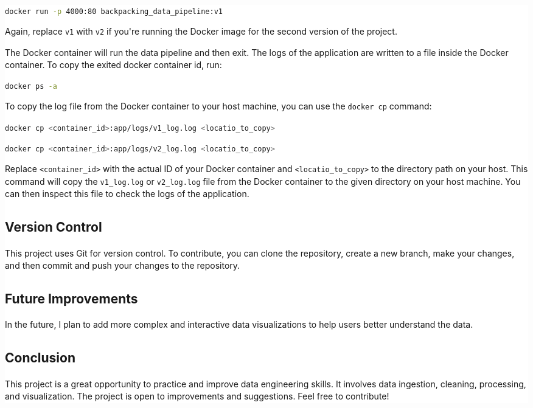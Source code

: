 ```bash
docker run -p 4000:80 backpacking_data_pipeline:v1
```

Again, replace `v1` with `v2` if you're running the Docker image for the second version of the project.

The Docker container will run the data pipeline and then exit. The logs of the application are written to a file inside the Docker container. To copy the exited docker container id, run:

```bash
docker ps -a
```

To copy the log file from the Docker container to your host machine, you can use the `docker cp` command:

```bash
docker cp <container_id>:app/logs/v1_log.log <locatio_to_copy>
```

```bash
docker cp <container_id>:app/logs/v2_log.log <locatio_to_copy>
```

Replace `<container_id>` with the actual ID of your Docker container and `<locatio_to_copy>` to the directory path on your host. This command will copy the `v1_log.log` or `v2_log.log` file from the Docker container to the given directory on your host machine. You can then inspect this file to check the logs of the application.

## Version Control

This project uses Git for version control. To contribute, you can clone the repository, create a new branch, make your changes, and then commit and push your changes to the repository.

## Future Improvements

In the future, I plan to add more complex and interactive data visualizations to help users better understand the data.

## Conclusion

This project is a great opportunity to practice and improve data engineering skills. It involves data ingestion, cleaning, processing, and visualization. The project is open to improvements and suggestions. Feel free to contribute!
